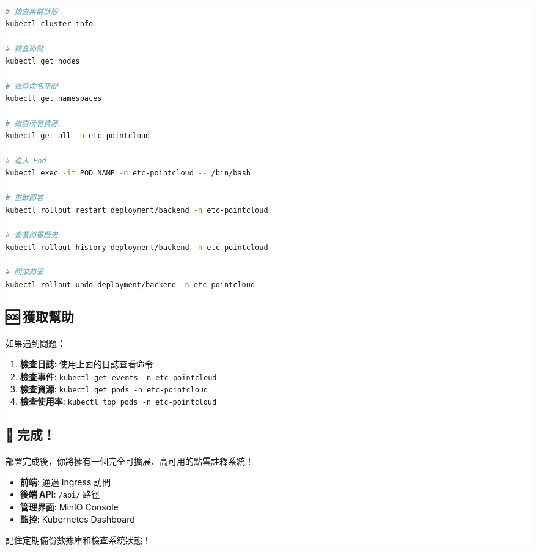 ```bash
# 檢查集群狀態
kubectl cluster-info

# 檢查節點
kubectl get nodes

# 檢查命名空間
kubectl get namespaces

# 檢查所有資源
kubectl get all -n etc-pointcloud

# 進入 Pod
kubectl exec -it POD_NAME -n etc-pointcloud -- /bin/bash

# 重啟部署
kubectl rollout restart deployment/backend -n etc-pointcloud

# 查看部署歷史
kubectl rollout history deployment/backend -n etc-pointcloud

# 回滾部署
kubectl rollout undo deployment/backend -n etc-pointcloud
```

## 🆘 獲取幫助

如果遇到問題：

1. **檢查日誌**: 使用上面的日誌查看命令
2. **檢查事件**: `kubectl get events -n etc-pointcloud`
3. **檢查資源**: `kubectl get pods -n etc-pointcloud`
4. **檢查使用率**: `kubectl top pods -n etc-pointcloud`

## 🎉 完成！

部署完成後，你將擁有一個完全可擴展、高可用的點雲註釋系統！

- **前端**: 通過 Ingress 訪問
- **後端 API**: `/api/` 路徑
- **管理界面**: MinIO Console
- **監控**: Kubernetes Dashboard

記住定期備份數據庫和檢查系統狀態！



